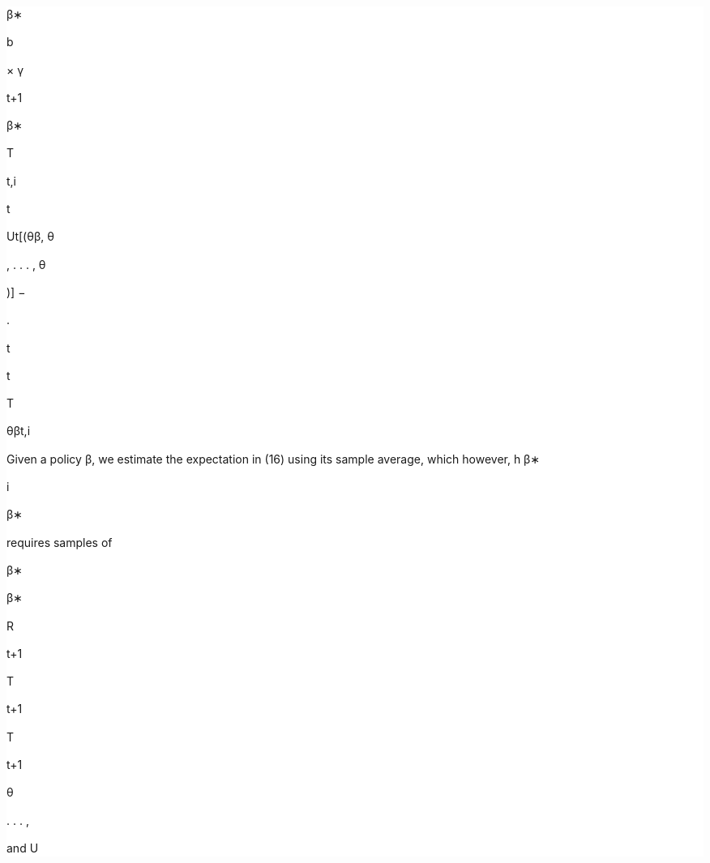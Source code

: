 



β∗

b

× γ

t\+1

β∗

T

t,i

t

Ut\[\(θβ, θ

, . . . , θ

\)\] −

. 

t

t

T

θβt,i

Given a policy β, we estimate the expectation in \(16\) using its sample average, which however, h β∗

i

β∗

requires samples of

β∗

β∗

R

t\+1

T

t\+1

T

t\+1

θ

. . . , 

and U
